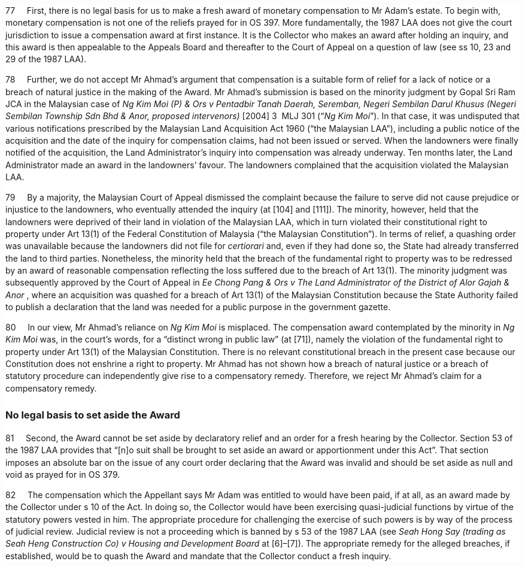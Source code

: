 77     First, there is no legal basis for us to make a fresh award of monetary compensation to Mr Adam’s estate. To begin with, monetary compensation is not one of the reliefs prayed for in OS 397. More fundamentally, the 1987 LAA does not give the court jurisdiction to issue a compensation award at first instance. It is the Collector who makes an award after holding an inquiry, and this award is then appealable to the Appeals Board and thereafter to the Court of Appeal on a question of law (see ss 10, 23 and 29 of the 1987 LAA).

78     Further, we do not accept Mr Ahmad’s argument that compensation is a suitable form of relief for a lack of notice or a breach of natural justice in the making of the Award. Mr Ahmad’s submission is based on the minority judgment by Gopal Sri Ram JCA in the Malaysian case of _Ng Kim Moi (P) & Ors v Pentadbir Tanah Daerah, Seremban, Negeri Sembilan Darul Khusus (Negeri Sembilan Township Sdn Bhd & Anor, proposed intervenors)_ \[2004\] 3  MLJ 301 (“_Ng Kim Moi_”). In that case, it was undisputed that various notifications prescribed by the Malaysian Land Acquisition Act 1960 (“the Malaysian LAA”), including a public notice of the acquisition and the date of the inquiry for compensation claims, had not been issued or served. When the landowners were finally notified of the acquisition, the Land Administrator’s inquiry into compensation was already underway. Ten months later, the Land Administrator made an award in the landowners’ favour. The landowners complained that the acquisition violated the Malaysian LAA.

79     By a majority, the Malaysian Court of Appeal dismissed the complaint because the failure to serve did not cause prejudice or injustice to the landowners, who eventually attended the inquiry (at \[104\] and \[111\]). The minority, however, held that the landowners were deprived of their land in violation of the Malaysian LAA, which in turn violated their constitutional right to property under Art 13(1) of the Federal Constitution of Malaysia (“the Malaysian Constitution”). In terms of relief, a quashing order was unavailable because the landowners did not file for _certiorari_ and, even if they had done so, the State had already transferred the land to third parties. Nonetheless, the minority held that the breach of the fundamental right to property was to be redressed by an award of reasonable compensation reflecting the loss suffered due to the breach of Art 13(1). The minority judgment was subsequently approved by the Court of Appeal in _Ee Chong Pang & Ors v The Land Administrator of the District of Alor Gajah & Anor_ , where an acquisition was quashed for a breach of Art 13(1) of the Malaysian Constitution because the State Authority failed to publish a declaration that the land was needed for a public purpose in the government gazette.

80     In our view, Mr Ahmad’s reliance on _Ng Kim Moi_ is misplaced. The compensation award contemplated by the minority in _Ng Kim Moi_ was, in the court’s words, for a “distinct wrong in public law” (at \[71\]), namely the violation of the fundamental right to property under Art 13(1) of the Malaysian Constitution. There is no relevant constitutional breach in the present case because our Constitution does not enshrine a right to property. Mr Ahmad has not shown how a breach of natural justice or a breach of statutory procedure can independently give rise to a compensatory remedy. Therefore, we reject Mr Ahmad’s claim for a compensatory remedy.

### No legal basis to set aside the Award

81     Second, the Award cannot be set aside by declaratory relief and an order for a fresh hearing by the Collector. Section 53 of the 1987 LAA provides that “\[n\]o suit shall be brought to set aside an award or apportionment under this Act”. That section imposes an absolute bar on the issue of any court order declaring that the Award was invalid and should be set aside as null and void as prayed for in OS 379.

82     The compensation which the Appellant says Mr Adam was entitled to would have been paid, if at all, as an award made by the Collector under s 10 of the Act. In doing so, the Collector would have been exercising quasi-judicial functions by virtue of the statutory powers vested in him. The appropriate procedure for challenging the exercise of such powers is by way of the process of judicial review. Judicial review is not a proceeding which is banned by s 53 of the 1987 LAA (see _Seah Hong Say (trading as Seah Heng Construction Co) v Housing and Development Board_ at \[6\]–\[7\]). The appropriate remedy for the alleged breaches, if established, would be to quash the Award and mandate that the Collector conduct a fresh inquiry.
